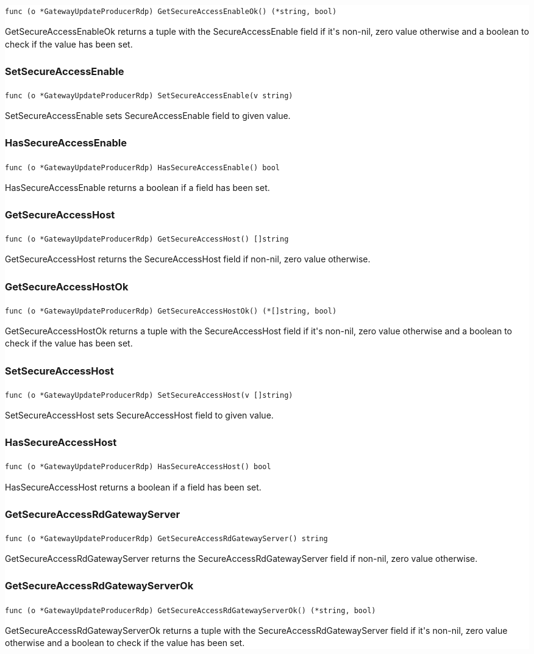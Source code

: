 `func (o *GatewayUpdateProducerRdp) GetSecureAccessEnableOk() (*string, bool)`

GetSecureAccessEnableOk returns a tuple with the SecureAccessEnable field if it's non-nil, zero value otherwise
and a boolean to check if the value has been set.

### SetSecureAccessEnable

`func (o *GatewayUpdateProducerRdp) SetSecureAccessEnable(v string)`

SetSecureAccessEnable sets SecureAccessEnable field to given value.

### HasSecureAccessEnable

`func (o *GatewayUpdateProducerRdp) HasSecureAccessEnable() bool`

HasSecureAccessEnable returns a boolean if a field has been set.

### GetSecureAccessHost

`func (o *GatewayUpdateProducerRdp) GetSecureAccessHost() []string`

GetSecureAccessHost returns the SecureAccessHost field if non-nil, zero value otherwise.

### GetSecureAccessHostOk

`func (o *GatewayUpdateProducerRdp) GetSecureAccessHostOk() (*[]string, bool)`

GetSecureAccessHostOk returns a tuple with the SecureAccessHost field if it's non-nil, zero value otherwise
and a boolean to check if the value has been set.

### SetSecureAccessHost

`func (o *GatewayUpdateProducerRdp) SetSecureAccessHost(v []string)`

SetSecureAccessHost sets SecureAccessHost field to given value.

### HasSecureAccessHost

`func (o *GatewayUpdateProducerRdp) HasSecureAccessHost() bool`

HasSecureAccessHost returns a boolean if a field has been set.

### GetSecureAccessRdGatewayServer

`func (o *GatewayUpdateProducerRdp) GetSecureAccessRdGatewayServer() string`

GetSecureAccessRdGatewayServer returns the SecureAccessRdGatewayServer field if non-nil, zero value otherwise.

### GetSecureAccessRdGatewayServerOk

`func (o *GatewayUpdateProducerRdp) GetSecureAccessRdGatewayServerOk() (*string, bool)`

GetSecureAccessRdGatewayServerOk returns a tuple with the SecureAccessRdGatewayServer field if it's non-nil, zero value otherwise
and a boolean to check if the value has been set.
